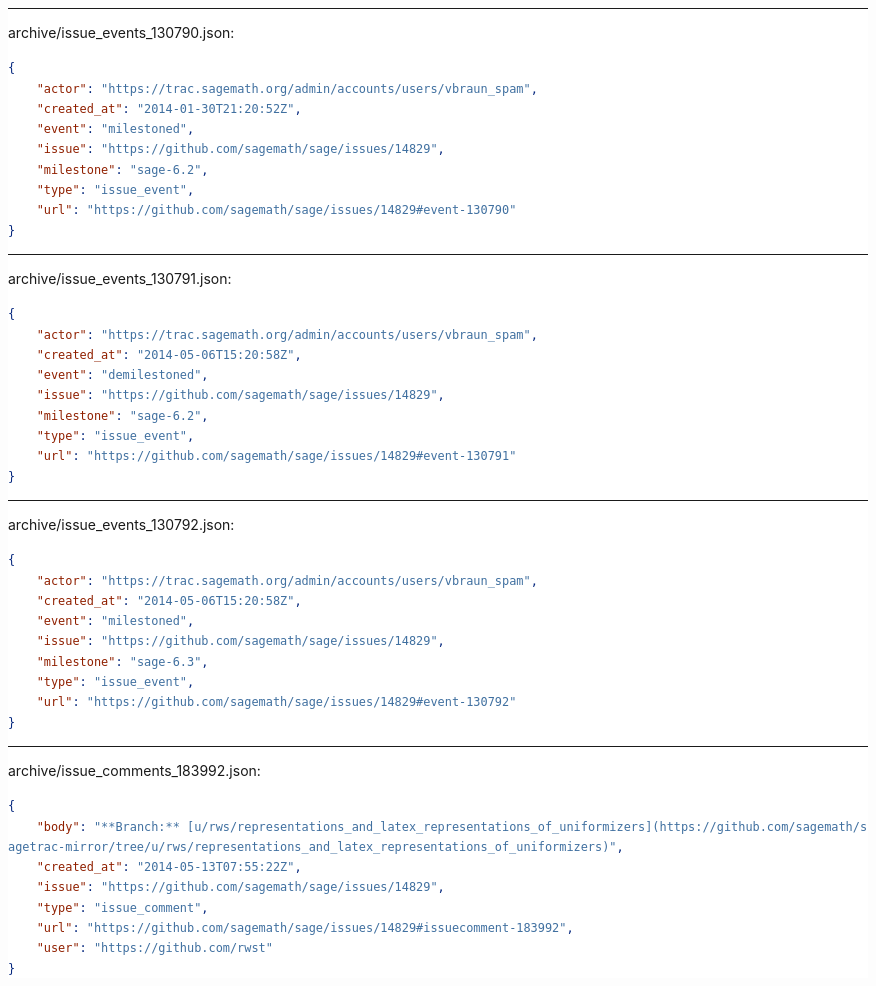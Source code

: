 

---

archive/issue_events_130790.json:
```json
{
    "actor": "https://trac.sagemath.org/admin/accounts/users/vbraun_spam",
    "created_at": "2014-01-30T21:20:52Z",
    "event": "milestoned",
    "issue": "https://github.com/sagemath/sage/issues/14829",
    "milestone": "sage-6.2",
    "type": "issue_event",
    "url": "https://github.com/sagemath/sage/issues/14829#event-130790"
}
```



---

archive/issue_events_130791.json:
```json
{
    "actor": "https://trac.sagemath.org/admin/accounts/users/vbraun_spam",
    "created_at": "2014-05-06T15:20:58Z",
    "event": "demilestoned",
    "issue": "https://github.com/sagemath/sage/issues/14829",
    "milestone": "sage-6.2",
    "type": "issue_event",
    "url": "https://github.com/sagemath/sage/issues/14829#event-130791"
}
```



---

archive/issue_events_130792.json:
```json
{
    "actor": "https://trac.sagemath.org/admin/accounts/users/vbraun_spam",
    "created_at": "2014-05-06T15:20:58Z",
    "event": "milestoned",
    "issue": "https://github.com/sagemath/sage/issues/14829",
    "milestone": "sage-6.3",
    "type": "issue_event",
    "url": "https://github.com/sagemath/sage/issues/14829#event-130792"
}
```



---

archive/issue_comments_183992.json:
```json
{
    "body": "**Branch:** [u/rws/representations_and_latex_representations_of_uniformizers](https://github.com/sagemath/sagetrac-mirror/tree/u/rws/representations_and_latex_representations_of_uniformizers)",
    "created_at": "2014-05-13T07:55:22Z",
    "issue": "https://github.com/sagemath/sage/issues/14829",
    "type": "issue_comment",
    "url": "https://github.com/sagemath/sage/issues/14829#issuecomment-183992",
    "user": "https://github.com/rwst"
}
```
